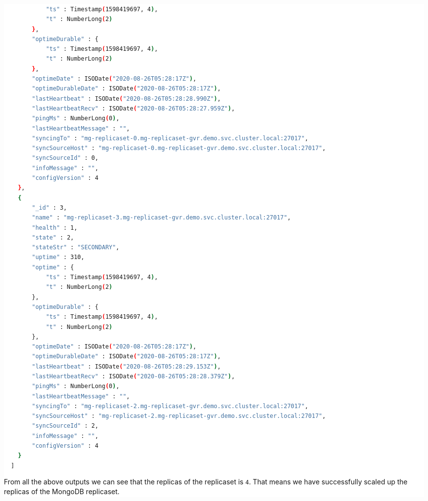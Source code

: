 ```bash
  			"ts" : Timestamp(1598419697, 4),
  			"t" : NumberLong(2)
  		},
  		"optimeDurable" : {
  			"ts" : Timestamp(1598419697, 4),
  			"t" : NumberLong(2)
  		},
  		"optimeDate" : ISODate("2020-08-26T05:28:17Z"),
  		"optimeDurableDate" : ISODate("2020-08-26T05:28:17Z"),
  		"lastHeartbeat" : ISODate("2020-08-26T05:28:28.990Z"),
  		"lastHeartbeatRecv" : ISODate("2020-08-26T05:28:27.959Z"),
  		"pingMs" : NumberLong(0),
  		"lastHeartbeatMessage" : "",
  		"syncingTo" : "mg-replicaset-0.mg-replicaset-gvr.demo.svc.cluster.local:27017",
  		"syncSourceHost" : "mg-replicaset-0.mg-replicaset-gvr.demo.svc.cluster.local:27017",
  		"syncSourceId" : 0,
  		"infoMessage" : "",
  		"configVersion" : 4
  	},
  	{
  		"_id" : 3,
  		"name" : "mg-replicaset-3.mg-replicaset-gvr.demo.svc.cluster.local:27017",
  		"health" : 1,
  		"state" : 2,
  		"stateStr" : "SECONDARY",
  		"uptime" : 310,
  		"optime" : {
  			"ts" : Timestamp(1598419697, 4),
  			"t" : NumberLong(2)
  		},
  		"optimeDurable" : {
  			"ts" : Timestamp(1598419697, 4),
  			"t" : NumberLong(2)
  		},
  		"optimeDate" : ISODate("2020-08-26T05:28:17Z"),
  		"optimeDurableDate" : ISODate("2020-08-26T05:28:17Z"),
  		"lastHeartbeat" : ISODate("2020-08-26T05:28:29.153Z"),
  		"lastHeartbeatRecv" : ISODate("2020-08-26T05:28:28.379Z"),
  		"pingMs" : NumberLong(0),
  		"lastHeartbeatMessage" : "",
  		"syncingTo" : "mg-replicaset-2.mg-replicaset-gvr.demo.svc.cluster.local:27017",
  		"syncSourceHost" : "mg-replicaset-2.mg-replicaset-gvr.demo.svc.cluster.local:27017",
  		"syncSourceId" : 2,
  		"infoMessage" : "",
  		"configVersion" : 4
  	}
  ]
```

From all the above outputs we can see that the replicas of the replicaset is `4`. That means we have successfully scaled up the replicas of the MongoDB replicaset.
